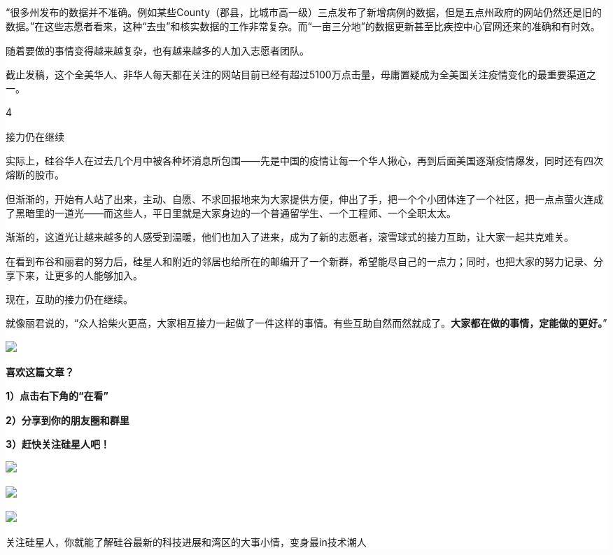 
“很多州发布的数据并不准确。例如某些County（郡县，比城市高一级）三点发布了新增病例的数据，但是五点州政府的网站仍然还是旧的数据。”在这些志愿者看来，这种“去虫”和核实数据的工作非常复杂。而“一亩三分地”的数据更新甚至比疾控中心官网还来的准确和有时效。

随着要做的事情变得越来越复杂，也有越来越多的人加入志愿者团队。

截止发稿，这个全美华人、非华人每天都在关注的网站目前已经有超过5100万点击量，毋庸置疑成为全美国关注疫情变化的最重要渠道之一。

4

接力仍在继续

  

实际上，硅谷华人在过去几个月中被各种坏消息所包围——先是中国的疫情让每一个华人揪心，再到后面美国逐渐疫情爆发，同时还有四次熔断的股市。

但渐渐的，开始有人站了出来，主动、自愿、不求回报地来为大家提供方便，伸出了手，把一个个小团体连了一个社区，把一点点萤火连成了黑暗里的一道光——而这些人，平日里就是大家身边的一个普通留学生、一个工程师、一个全职太太。

渐渐的，这道光让越来越多的人感受到温暖，他们也加入了进来，成为了新的志愿者，滚雪球式的接力互助，让大家一起共克难关。

  

在看到布谷和丽君的努力后，硅星人和附近的邻居也给所在的邮编开了一个新群，希望能尽自己的一点力；同时，也把大家的努力记录、分享下来，让更多的人能够加入。

现在，互助的接力仍在继续。

就像丽君说的，“众人拾柴火更高，大家相互接力一起做了一件这样的事情。有些互助自然而然就成了。**大家都在做的事情，定能做的更好。**”

![](https://images.weserv.nl/?url=https%3A//mmbiz.qpic.cn/mmbiz_png/cn2WtQ1Q5KSaAibwHE1Y48uXsicqOmbWWEKEZknqxMIqEGuOAKqiaQ0GAicbKfcxUCJibicvcBzRoH0CP29EHADIjLUA/640%3Fwx_fmt%3Dpng)

  

  

**喜欢这篇文章？**

  

  

**1）点击右下角的“在看”**

**2）分享到你的朋友圈和群里**

**3）赶快关注硅星人吧！**

  

![](https://images.weserv.nl/?url=https%3A//mmbiz.qpic.cn/mmbiz_png/cn2WtQ1Q5KTjx9juhZk9WPSllLiaC5vBicRtmaOrnCotPWjGJc6oGNkX0dxbZDmWegHfD1icESicIK4UeDD0w31XDA/640%3Fwx_fmt%3Dpng)

![](https://images.weserv.nl/?url=https%3A//mmbiz.qpic.cn/mmbiz_jpg/cn2WtQ1Q5KTjx9juhZk9WPSllLiaC5vBicwzhpDG8f4ZZ4nPGRODGVKgnj2Sy3MasUjFQtyJ89CrYmApfnHO4mZw/640%3Fwx_fmt%3Djpeg)

![](https://images.weserv.nl/?url=https%3A//mmbiz.qpic.cn/mmbiz_png/cn2WtQ1Q5KTjx9juhZk9WPSllLiaC5vBicfUJSQmXfkDib2Wv0QcMjQLMnppOd0ppWwZlFwLQ1Tqr4ToPXTImNTrQ/640%3Fwx_fmt%3Dpng)

关注硅星人，你就能了解硅谷最新的科技进展和湾区的大事小情，变身最in技术潮人


